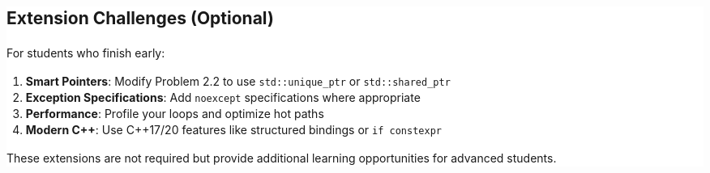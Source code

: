 
## Extension Challenges (Optional)

For students who finish early:

1. **Smart Pointers**: Modify Problem 2.2 to use `std::unique_ptr` or `std::shared_ptr`
2. **Exception Specifications**: Add `noexcept` specifications where appropriate
3. **Performance**: Profile your loops and optimize hot paths
4. **Modern C++**: Use C++17/20 features like structured bindings or `if constexpr`

These extensions are not required but provide additional learning opportunities for advanced students.